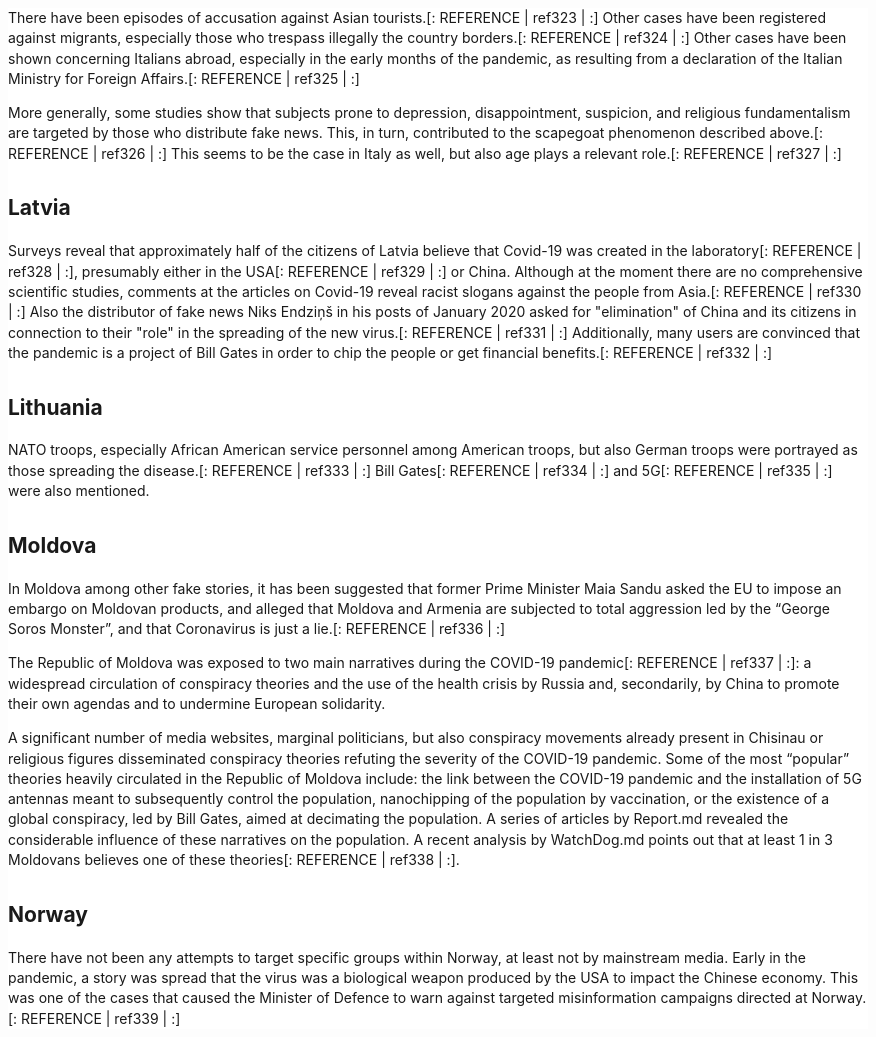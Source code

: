 There have been episodes of accusation against Asian tourists.[: REFERENCE | ref323 | :] Other cases have been registered against migrants, especially those who trespass illegally the country borders.[: REFERENCE | ref324 | :] Other cases have been shown concerning Italians abroad, especially in the early months of the pandemic, as resulting from a declaration of the Italian Ministry for Foreign Affairs.[: REFERENCE | ref325 | :]

More generally, some studies show that subjects prone to depression, disappointment, suspicion, and religious fundamentalism are targeted by those who distribute fake news. This, in turn, contributed to the scapegoat phenomenon described above.[: REFERENCE | ref326 | :] This seems to be the case in Italy as well, but also age plays a relevant role.[: REFERENCE | ref327 | :]

## Latvia

Surveys reveal that approximately half of the citizens of Latvia believe that Covid-19 was created in the laboratory[: REFERENCE | ref328 | :], presumably either in the USA[: REFERENCE | ref329 | :] or China. Although at the moment there are no comprehensive scientific studies, comments at the articles on Covid-19 reveal racist slogans against the people from Asia.[: REFERENCE | ref330 | :] Also the distributor of fake news Niks Endziņš in his posts of January 2020 asked for "elimination" of China and its citizens in connection to their "role" in the spreading of the new virus.[: REFERENCE | ref331 | :] Additionally, many users are convinced that the pandemic is a project of Bill Gates in order to chip the people or get financial benefits.[: REFERENCE | ref332 | :]

## Lithuania

NATO troops, especially African American service personnel among American troops, but also German troops were portrayed as those spreading the disease.[: REFERENCE | ref333 | :] Bill Gates[: REFERENCE | ref334 | :] and 5G[: REFERENCE | ref335 | :] were also mentioned.

## Moldova

In Moldova among other fake stories, it has been suggested that former Prime Minister Maia Sandu asked the EU to impose an embargo on Moldovan products, and alleged that Moldova and Armenia are subjected to total aggression led by the “George Soros Monster”, and that Coronavirus is just a lie.[: REFERENCE | ref336 | :]

The Republic of Moldova was exposed to two main narratives during the COVID-19 pandemic[: REFERENCE | ref337 | :]: a widespread circulation of conspiracy theories and the use of the health crisis by Russia and, secondarily, by China to promote their own agendas and to undermine European solidarity.

A significant number of media websites, marginal politicians, but also conspiracy movements already present in Chisinau or religious figures disseminated conspiracy theories refuting the severity of the COVID-19 pandemic. Some of the most “popular” theories heavily circulated in the Republic of Moldova include: the link between the COVID-19 pandemic and the installation of 5G antennas meant to subsequently control the population, nanochipping of the population by vaccination, or the existence of a global conspiracy, led by Bill Gates, aimed at decimating the population. A series of articles by Report.md revealed the considerable influence of these narratives on the population. A recent analysis by WatchDog.md points out that at least 1 in 3 Moldovans believes one of these theories[: REFERENCE | ref338 | :].

## Norway

There have not been any attempts to target specific groups within Norway, at least not by mainstream media. Early in the pandemic, a story was spread that the virus was a biological weapon produced by the USA to impact the Chinese economy. This was one of the cases that caused the Minister of Defence to warn against targeted misinformation campaigns directed at Norway.[: REFERENCE | ref339 | :]
